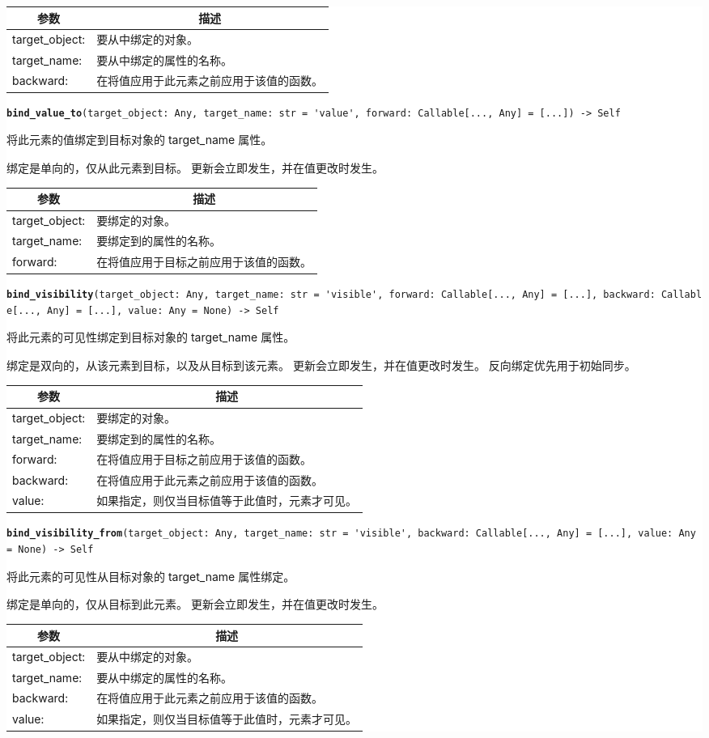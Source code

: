 |  参数          | 描述                                         |
| ------------- | ------------------------------------------- |
| target_object: | 要从中绑定的对象。                               |
| target_name:  | 要从中绑定的属性的名称。                          |
| backward:     | 在将值应用于此元素之前应用于该值的函数。        |

**`bind_value_to`**`(target_object: Any, target_name: str = 'value', forward: Callable[..., Any] = [...]) -> Self`

将此元素的值绑定到目标对象的 target_name 属性。

绑定是单向的，仅从此元素到目标。
更新会立即发生，并在值更改时发生。

|  参数          | 描述                                            |
| ------------- | ---------------------------------------------- |
| target_object: | 要绑定的对象。                                       |
| target_name:  | 要绑定到的属性的名称。                              |
| forward:      | 在将值应用于目标之前应用于该值的函数。                |

**`bind_visibility`**`(target_object: Any, target_name: str = 'visible', forward: Callable[..., Any] = [...], backward: Callable[..., Any] = [...], value: Any = None) -> Self`

将此元素的可见性绑定到目标对象的 target_name 属性。

绑定是双向的，从该元素到目标，以及从目标到该元素。
更新会立即发生，并在值更改时发生。
反向绑定优先用于初始同步。

|  参数          | 描述                                                                      |
| ------------- | ------------------------------------------------------------------------- |
| target_object: | 要绑定的对象。                                                                |
| target_name:  | 要绑定到的属性的名称。                                                          |
| forward:      | 在将值应用于目标之前应用于该值的函数。                                            |
| backward:     | 在将值应用于此元素之前应用于该值的函数。                                          |
| value:       | 如果指定，则仅当目标值等于此值时，元素才可见。                                        |

**`bind_visibility_from`**`(target_object: Any, target_name: str = 'visible', backward: Callable[..., Any] = [...], value: Any = None) -> Self`

将此元素的可见性从目标对象的 target_name 属性绑定。

绑定是单向的，仅从目标到此元素。
更新会立即发生，并在值更改时发生。

|  参数          | 描述                                                                     |
| ------------- | ------------------------------------------------------------------------ |
| target_object: | 要从中绑定的对象。                                                              |
| target_name:  | 要从中绑定的属性的名称。                                                         |
| backward:     | 在将值应用于此元素之前应用于该值的函数。                                         |
| value:       | 如果指定，则仅当目标值等于此值时，元素才可见。                                       |
